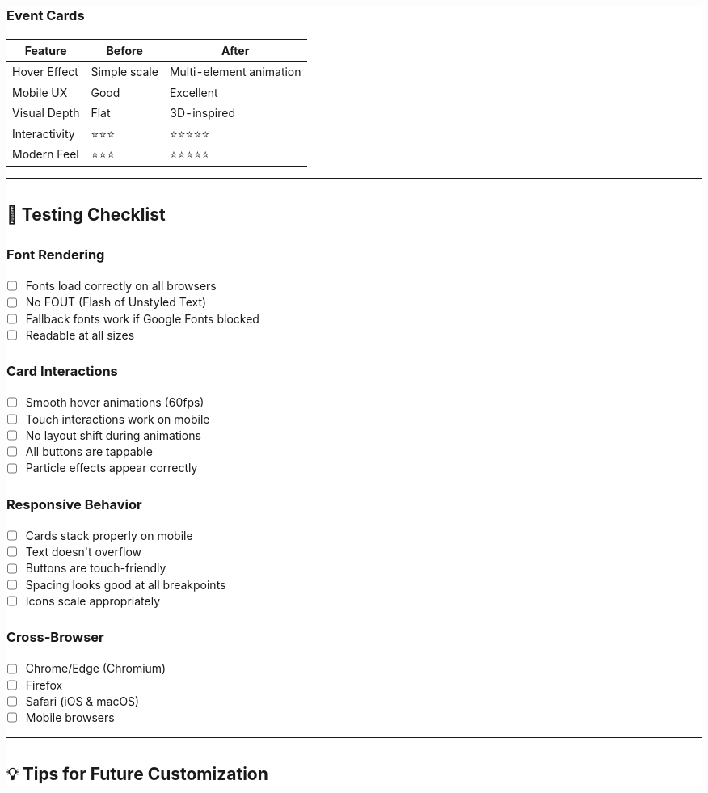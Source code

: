 ### Event Cards

| Feature       | Before       | After                   |
| ------------- | ------------ | ----------------------- |
| Hover Effect  | Simple scale | Multi-element animation |
| Mobile UX     | Good         | Excellent               |
| Visual Depth  | Flat         | 3D-inspired             |
| Interactivity | ⭐⭐⭐       | ⭐⭐⭐⭐⭐              |
| Modern Feel   | ⭐⭐⭐       | ⭐⭐⭐⭐⭐              |

---

## 🧪 Testing Checklist

### Font Rendering

- [ ] Fonts load correctly on all browsers
- [ ] No FOUT (Flash of Unstyled Text)
- [ ] Fallback fonts work if Google Fonts blocked
- [ ] Readable at all sizes

### Card Interactions

- [ ] Smooth hover animations (60fps)
- [ ] Touch interactions work on mobile
- [ ] No layout shift during animations
- [ ] All buttons are tappable
- [ ] Particle effects appear correctly

### Responsive Behavior

- [ ] Cards stack properly on mobile
- [ ] Text doesn't overflow
- [ ] Buttons are touch-friendly
- [ ] Spacing looks good at all breakpoints
- [ ] Icons scale appropriately

### Cross-Browser

- [ ] Chrome/Edge (Chromium)
- [ ] Firefox
- [ ] Safari (iOS & macOS)
- [ ] Mobile browsers

---

## 💡 Tips for Future Customization
